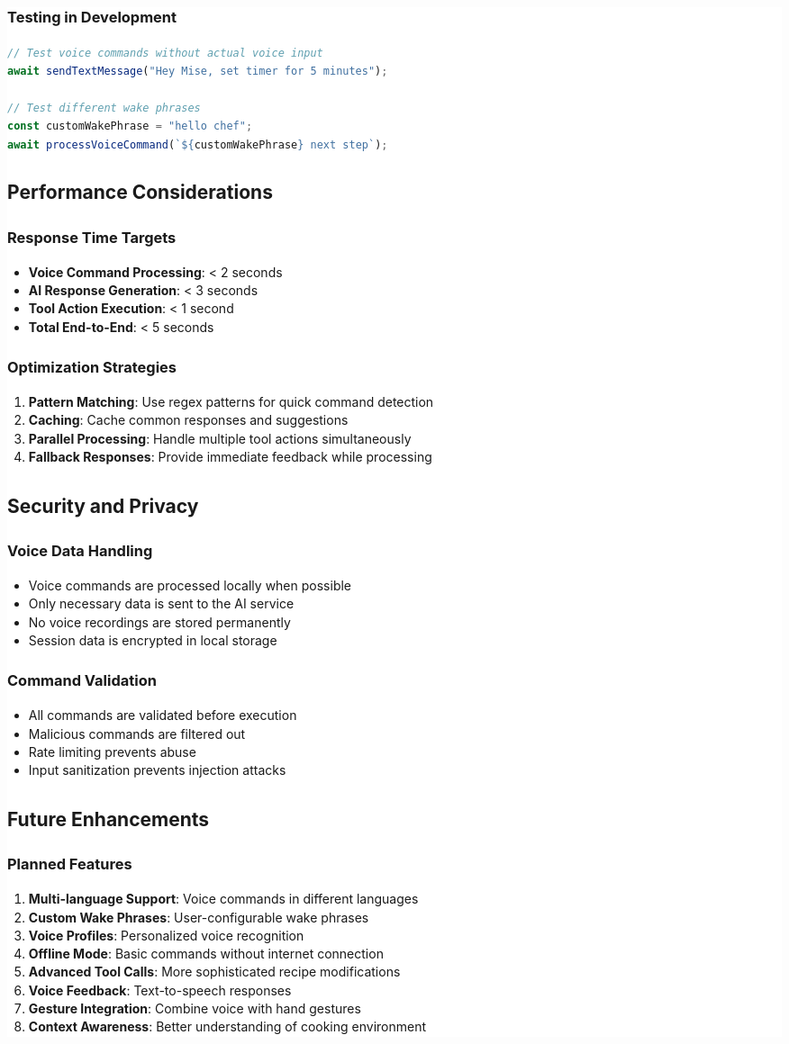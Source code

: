 ### Testing in Development
```typescript
// Test voice commands without actual voice input
await sendTextMessage("Hey Mise, set timer for 5 minutes");

// Test different wake phrases
const customWakePhrase = "hello chef";
await processVoiceCommand(`${customWakePhrase} next step`);
```

## Performance Considerations

### Response Time Targets
- **Voice Command Processing**: < 2 seconds
- **AI Response Generation**: < 3 seconds
- **Tool Action Execution**: < 1 second
- **Total End-to-End**: < 5 seconds

### Optimization Strategies
1. **Pattern Matching**: Use regex patterns for quick command detection
2. **Caching**: Cache common responses and suggestions
3. **Parallel Processing**: Handle multiple tool actions simultaneously
4. **Fallback Responses**: Provide immediate feedback while processing

## Security and Privacy

### Voice Data Handling
- Voice commands are processed locally when possible
- Only necessary data is sent to the AI service
- No voice recordings are stored permanently
- Session data is encrypted in local storage

### Command Validation
- All commands are validated before execution
- Malicious commands are filtered out
- Rate limiting prevents abuse
- Input sanitization prevents injection attacks

## Future Enhancements

### Planned Features
1. **Multi-language Support**: Voice commands in different languages
2. **Custom Wake Phrases**: User-configurable wake phrases
3. **Voice Profiles**: Personalized voice recognition
4. **Offline Mode**: Basic commands without internet connection
5. **Advanced Tool Calls**: More sophisticated recipe modifications
6. **Voice Feedback**: Text-to-speech responses
7. **Gesture Integration**: Combine voice with hand gestures
8. **Context Awareness**: Better understanding of cooking environment
